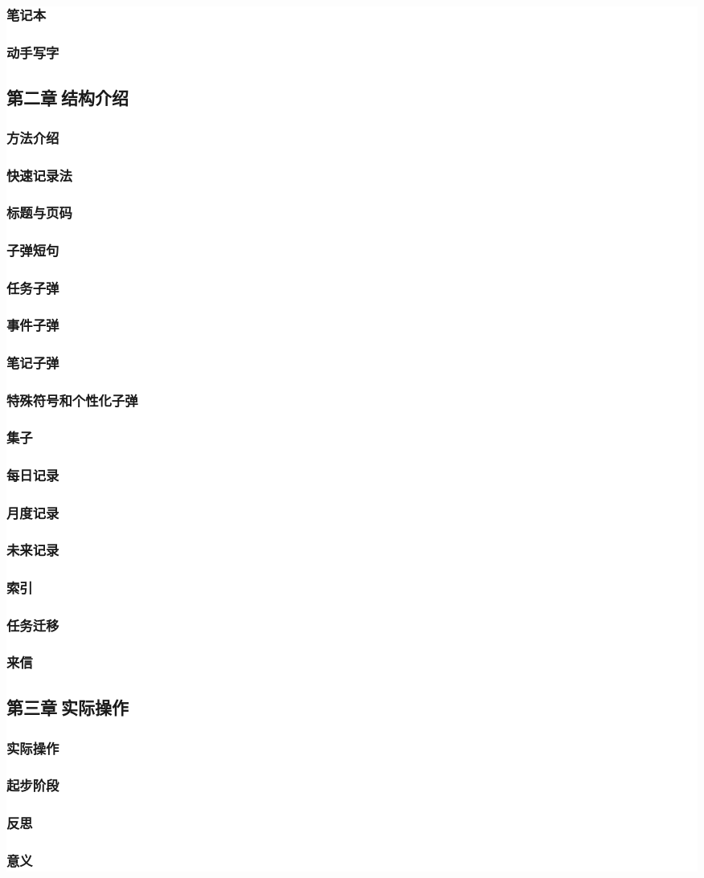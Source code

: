 ### 笔记本

### 动手写字

## 第二章 结构介绍

### 方法介绍

### 快速记录法

### 标题与页码

### 子弹短句

### 任务子弹

### 事件子弹

### 笔记子弹

### 特殊符号和个性化子弹

### 集子

### 每日记录

### 月度记录

### 未来记录

### 索引

### 任务迁移

### 来信

## 第三章 实际操作

### 实际操作

### 起步阶段

### 反思

### 意义
